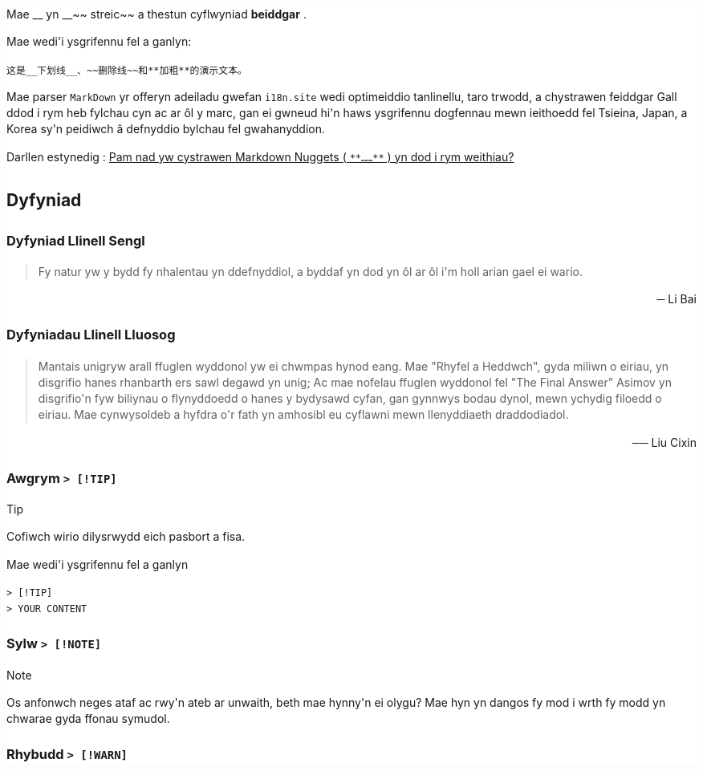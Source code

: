 Mae __ yn __~~ streic~~ a thestun cyflwyniad **beiddgar** .

Mae wedi'i ysgrifennu fel a ganlyn:

```txt
这是__下划线__、~~删除线~~和**加粗**的演示文本。
```

Mae parser `MarkDown` yr offeryn adeiladu gwefan `i18n.site` wedi optimeiddio tanlinellu, taro trwodd, a chystrawen feiddgar Gall ddod i rym heb fylchau cyn ac ar ôl y marc, gan ei gwneud hi'n haws ysgrifennu dogfennau mewn ieithoedd fel Tsieina, Japan, a Korea sy'n peidiwch â defnyddio bylchau fel gwahanyddion.

Darllen estynedig : [Pam nad yw cystrawen Markdown Nuggets ( `**……**` ) yn dod i rym weithiau?](//juejin.cn/post/7064565848421171213)

## Dyfyniad

### Dyfyniad Llinell Sengl

> Fy natur yw y bydd fy nhalentau yn ddefnyddiol, a byddaf yn dod yn ôl ar ôl i'm holl arian gael ei wario.
<p style="text-align:right">─ Li Bai</p>

### Dyfyniadau Llinell Lluosog

> Mantais unigryw arall ffuglen wyddonol yw ei chwmpas hynod eang.
> Mae "Rhyfel a Heddwch", gyda miliwn o eiriau, yn disgrifio hanes rhanbarth ers sawl degawd yn unig;
> Ac mae nofelau ffuglen wyddonol fel "The Final Answer" Asimov yn disgrifio'n fyw biliynau o flynyddoedd o hanes y bydysawd cyfan, gan gynnwys bodau dynol, mewn ychydig filoedd o eiriau.
> Mae cynwysoldeb a hyfdra o'r fath yn amhosibl eu cyflawni mewn llenyddiaeth draddodiadol.
<p style="text-align:right">── Liu Cixin</p>

### Awgrym `> [!TIP]`

> [!TIP]
> Cofiwch wirio dilysrwydd eich pasbort a fisa.

Mae wedi'i ysgrifennu fel a ganlyn

```
> [!TIP]
> YOUR CONTENT
```

### Sylw `> [!NOTE]`

> [!NOTE]
> Os anfonwch neges ataf ac rwy'n ateb ar unwaith, beth mae hynny'n ei olygu?
> Mae hyn yn dangos fy mod i wrth fy modd yn chwarae gyda ffonau symudol.


### Rhybudd `> [!WARN]`
